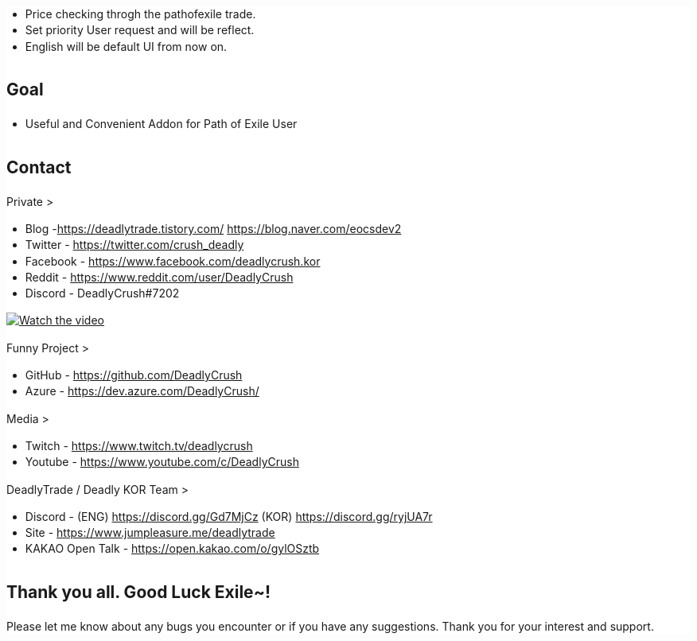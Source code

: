 - Price checking throgh the pathofexile trade.
- Set priority User request and will be reflect.
- English will be default UI from now on.
## Goal
- Useful and Convenient Addon for Path of Exile User
## Contact
Private >
- Blog -https://deadlytrade.tistory.com/ https://blog.naver.com/eocsdev2
- Twitter - https://twitter.com/crush_deadly
- Facebook - https://www.facebook.com/deadlycrush.kor
- Reddit - https://www.reddit.com/user/DeadlyCrush
- Discord - DeadlyCrush#7202

[![Watch the video](https://postfiles.pstatic.net/MjAyMDAyMTZfNjkg/MDAxNTgxODQyOTM5MzQ0.ISjyp2kaOhC4xRr2Db1eSqf5jAMecB_CZgIDoCVPE08g.7v-vXca-_bAUbQitXBsJZ2DFlafTfmLUXdKDKs2iEy4g.PNG.eocsdev2/2020_0216_007.png?type=w773)](https://discord.gg/ryjUA7r)

Funny Project >
- GitHub - https://github.com/DeadlyCrush
- Azure - https://dev.azure.com/DeadlyCrush/

Media >
- Twitch - https://www.twitch.tv/deadlycrush
- Youtube - https://www.youtube.com/c/DeadlyCrush

DeadlyTrade / Deadly KOR Team >
- Discord - (ENG) https://discord.gg/Gd7MjCz (KOR) https://discord.gg/ryjUA7r
- Site - https://www.jumpleasure.me/deadlytrade
- KAKAO Open Talk - https://open.kakao.com/o/gylOSztb
## Thank you all. Good Luck Exile~!
Please let me know about any bugs you encounter or if you have any suggestions.
Thank you for your interest and support.
